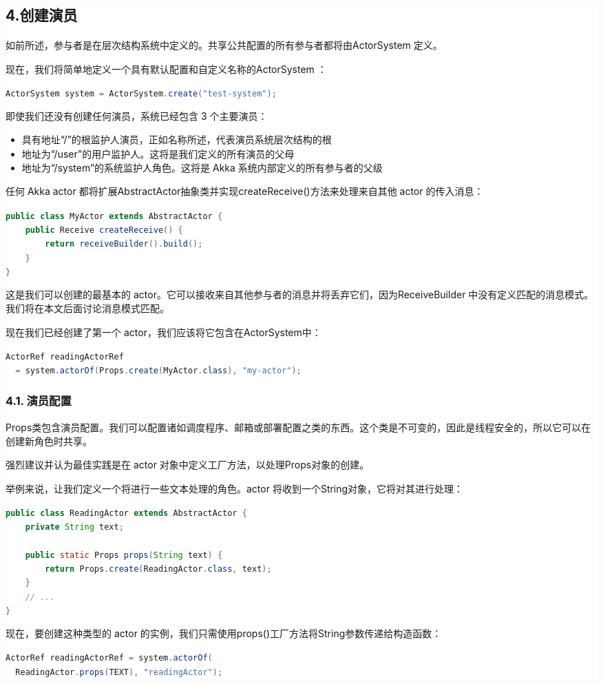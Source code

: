 ## 4.创建演员

如前所述，参与者是在层次结构系统中定义的。共享公共配置的所有参与者都将由ActorSystem 定义。

现在，我们将简单地定义一个具有默认配置和自定义名称的ActorSystem ：

```java
ActorSystem system = ActorSystem.create("test-system");

```

即使我们还没有创建任何演员，系统已经包含 3 个主要演员：

-   具有地址“/”的根监护人演员，正如名称所述，代表演员系统层次结构的根
-   地址为“/user”的用户监护人。这将是我们定义的所有演员的父母
-   地址为“/system”的系统监护人角色。这将是 Akka 系统内部定义的所有参与者的父级

任何 Akka actor 都将扩展AbstractActor抽象类并实现createReceive()方法来处理来自其他 actor 的传入消息：

```java
public class MyActor extends AbstractActor {
    public Receive createReceive() {
        return receiveBuilder().build();
    }
}
```

这是我们可以创建的最基本的 actor。它可以接收来自其他参与者的消息并将丢弃它们，因为ReceiveBuilder 中没有定义匹配的消息模式。我们将在本文后面讨论消息模式匹配。

现在我们已经创建了第一个 actor，我们应该将它包含在ActorSystem中：

```java
ActorRef readingActorRef 
  = system.actorOf(Props.create(MyActor.class), "my-actor");
```

### 4.1. 演员配置

Props类包含演员配置。我们可以配置诸如调度程序、邮箱或部署配置之类的东西。这个类是不可变的，因此是线程安全的，所以它可以在创建新角色时共享。

强烈建议并认为最佳实践是在 actor 对象中定义工厂方法，以处理Props对象的创建。

举例来说，让我们定义一个将进行一些文本处理的角色。actor 将收到一个String对象，它将对其进行处理：

```java
public class ReadingActor extends AbstractActor {
    private String text;

    public static Props props(String text) {
        return Props.create(ReadingActor.class, text);
    }
    // ...
}
```

现在，要创建这种类型的 actor 的实例，我们只需使用props()工厂方法将String参数传递给构造函数：

```java
ActorRef readingActorRef = system.actorOf(
  ReadingActor.props(TEXT), "readingActor");
```
